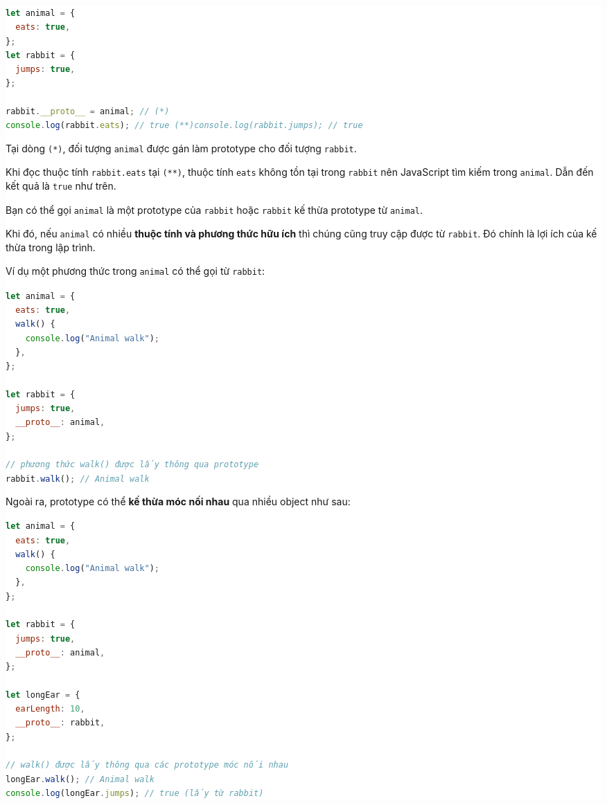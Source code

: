 ```js
let animal = {
  eats: true,
};
let rabbit = {
  jumps: true,
};

rabbit.__proto__ = animal; // (*)
console.log(rabbit.eats); // true (**)console.log(rabbit.jumps); // true
```

Tại dòng `(*)`, đối tượng `animal` được gán làm prototype cho đối tượng `rabbit`.

Khi đọc thuộc tính `rabbit.eats` tại `(**)`, thuộc tính `eats` không tồn tại trong `rabbit` nên JavaScript tìm kiếm trong `animal`. Dẫn đến kết quả là `true` như trên.

Bạn có thể gọi `animal` là một prototype của `rabbit` hoặc `rabbit` kế thừa prototype từ `animal`.

Khi đó, nếu `animal` có nhiều **thuộc tính và phương thức hữu ích** thì chúng cũng truy cập được từ `rabbit`. Đó chính là lợi ích của kế thừa trong lập trình.

Ví dụ một phương thức trong `animal` có thể gọi từ `rabbit`:

```js
let animal = {
  eats: true,
  walk() {
    console.log("Animal walk");
  },
};

let rabbit = {
  jumps: true,
  __proto__: animal,
};

// phương thức walk() được lấy thông qua prototype
rabbit.walk(); // Animal walk
```

Ngoài ra, prototype có thể **kế thừa móc nối nhau** qua nhiều object như sau:

```js
let animal = {
  eats: true,
  walk() {
    console.log("Animal walk");
  },
};

let rabbit = {
  jumps: true,
  __proto__: animal,
};

let longEar = {
  earLength: 10,
  __proto__: rabbit,
};

// walk() được lấy thông qua các prototype móc nối nhau
longEar.walk(); // Animal walk
console.log(longEar.jumps); // true (lấy từ rabbit)
```
